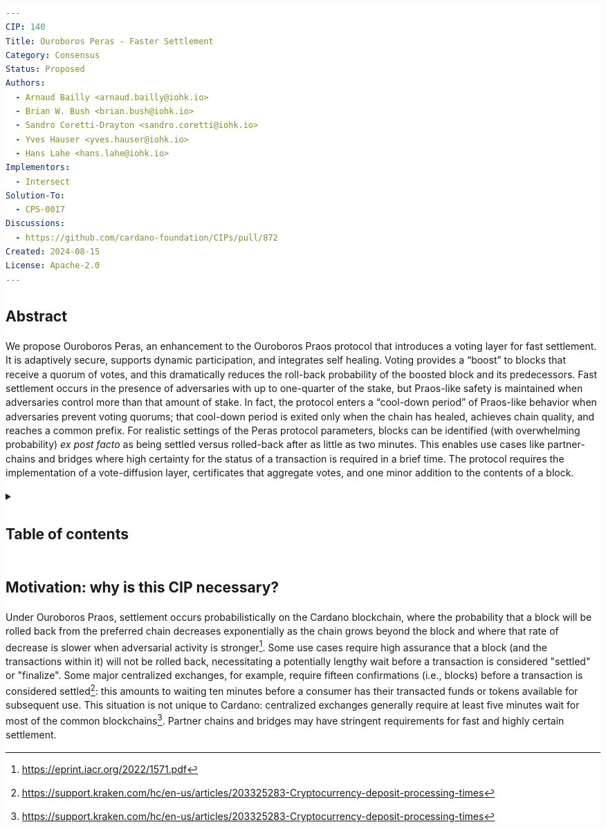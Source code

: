 ```yaml
---
CIP: 140
Title: Ouroboros Peras - Faster Settlement
Category: Consensus
Status: Proposed
Authors:
  - Arnaud Bailly <arnaud.bailly@iohk.io>
  - Brian W. Bush <brian.bush@iohk.io>
  - Sandro Coretti-Drayton <sandro.coretti@iohk.io>
  - Yves Hauser <yves.hauser@iohk.io>
  - Hans Lahe <hans.lahe@iohk.io>
Implementors:
  - Intersect
Solution-To:
  - CPS-0017
Discussions:
  - https://github.com/cardano-foundation/CIPs/pull/872
Created: 2024-08-15
License: Apache-2.0
---
```



## Abstract

We propose Ouroboros Peras, an enhancement to the Ouroboros Praos protocol that introduces a voting layer for fast settlement. It is adaptively secure, supports dynamic participation, and integrates self healing. Voting provides a “boost” to blocks that receive a quorum of votes, and this dramatically reduces the roll-back probability of the boosted block and its predecessors. Fast settlement occurs in the presence of adversaries with up to one-quarter of the stake, but Praos-like safety is maintained when adversaries control more than that amount of stake. In fact, the protocol enters a “cool-down period” of Praos-like behavior when adversaries prevent voting quorums; that cool-down period is exited only when the chain has healed, achieves chain quality, and reaches a common prefix. For realistic settings of the Peras protocol parameters, blocks can be identified (with overwhelming probability) *ex post facto* as being settled versus rolled-back after as little as two minutes. This enables use cases like partner-chains and bridges where high certainty for the status of a transaction is required in a brief time. The protocol requires the implementation of a vote-diffusion layer, certificates that aggregate votes, and one minor addition to the contents of a block.

<details><summary><h2>Table of contents</h2></summary></details>

## Motivation: why is this CIP necessary?

Under Ouroboros Praos, settlement occurs probabilistically on the Cardano blockchain, where the probability that a block will be rolled back from the preferred chain decreases exponentially as the chain grows beyond the block and where that rate of decrease is slower when adversarial activity is stronger[^1]. Some use cases require high assurance that a block (and the transactions within it) will not be rolled back, necessitating a potentially lengthy wait before a transaction is considered "settled" or "finalize". Some major centralized exchanges, for example, require fifteen confirmations (i.e., blocks) before a transaction is considered settled[^2]: this amounts to waiting ten minutes before a consumer has their transacted funds or tokens available for subsequent use. This situation is not unique to Cardano: centralized exchanges generally require at least five minutes wait for most of the common blockchains[^2]. Partner chains and bridges may have stringent requirements for fast and highly certain settlement.


[^1]: https://eprint.iacr.org/2022/1571.pdf
[^2]: https://support.kraken.com/hc/en-us/articles/203325283-Cryptocurrency-deposit-processing-times
[^3]: https://iohk.io/en/blog/posts/2024/05/08/ouroboros-genesis-design-update/
[^4]: https://iohk.io/en/research/library/papers/high-throughput-blockchain-consensus-under-realistic-network-assumptions/
[^5]: https://peras.cardano-scaling.org/docs/reports/tech-report-2#settlement-probabilities
[^6]: https://peras.cardano-scaling.org/docs/reports/tech-report-2#resources-impact-of-peras
[^7]: Data extracted from https://support.kraken.com/hc/en-us/articles/203325283-Cryptocurrency-deposit-processing-times on 7 August 2024.
[^8]: https://peras.cardano-scaling.org/docs/reports/tech-report-2#analyses-of-adversarial-scenarios
[^9]: https://cexplorer.io/usage
[^10]: https://iohk.io/en/research/library/papers/mind-your-outcomes-the-dqsd-paradigm-for-quality-centric-systems-development-and-its-application-to-a-blockchain-case-study/
[^11]: https://pooltool.io/networkhealth
[^12]: https://developers.cardano.org/docs/operate-a-stake-pool/hardware-requirements/
[^13]: The AWS cost is quite hard to estimate up-front. The $150 base price is a rough average of various instances options in the target range. Google, AWS and Azure prices are based on 100% uptime and at least 1-year reservation for discounts. Cloud providers only charge _outgoing_ network traffic. The actual cost per GB depends on the destination, this table assumes all outbound traffic will be targeted outside of the provider which obviously won't be true, so it should be treated as an upper bound.
[^14]: https://agda.readthedocs.io/en/v2.6.4.3/tools/emacs-mode.html